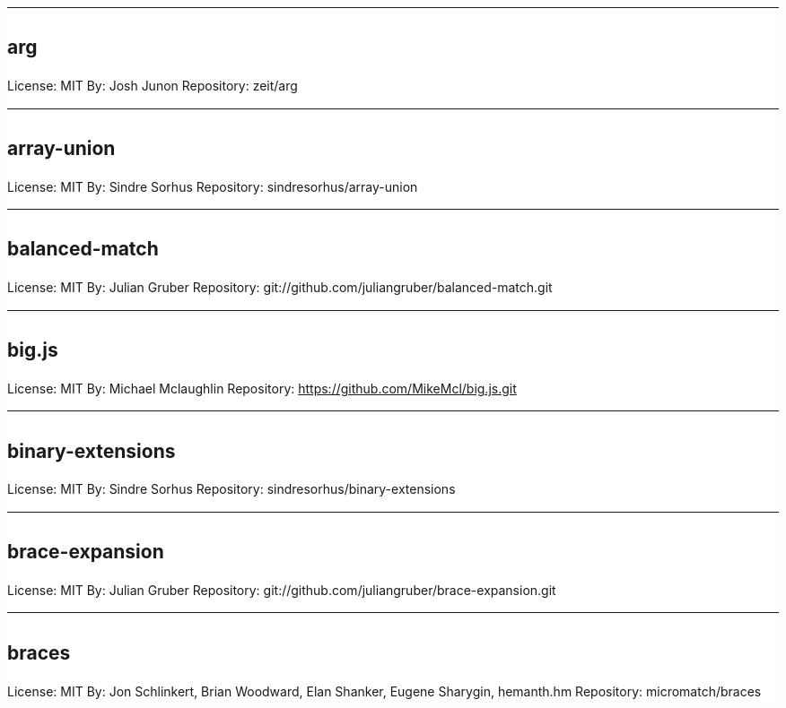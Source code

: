 ---------------------------------------

## arg
License: MIT
By: Josh Junon
Repository: zeit/arg

---------------------------------------

## array-union
License: MIT
By: Sindre Sorhus
Repository: sindresorhus/array-union

---------------------------------------

## balanced-match
License: MIT
By: Julian Gruber
Repository: git://github.com/juliangruber/balanced-match.git

---------------------------------------

## big.js
License: MIT
By: Michael Mclaughlin
Repository: https://github.com/MikeMcl/big.js.git

---------------------------------------

## binary-extensions
License: MIT
By: Sindre Sorhus
Repository: sindresorhus/binary-extensions

---------------------------------------

## brace-expansion
License: MIT
By: Julian Gruber
Repository: git://github.com/juliangruber/brace-expansion.git

---------------------------------------

## braces
License: MIT
By: Jon Schlinkert, Brian Woodward, Elan Shanker, Eugene Sharygin, hemanth.hm
Repository: micromatch/braces
